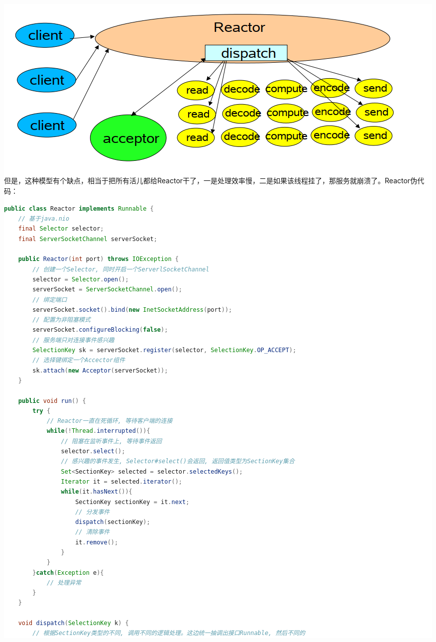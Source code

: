 ![](./images/Reactor单线程模型.png)

但是，这种模型有个缺点，相当于把所有活儿都给Reactor干了，一是处理效率慢，二是如果该线程挂了，那服务就崩溃了。Reactor伪代码：

```java
public class Reactor implements Runnable {
    // 基于java.nio
    final Selector selector;
    final ServerSocketChannel serverSocket;

    public Reactor(int port) throws IOException {
        // 创建一个Selector, 同时开启一个ServerlSocketChannel
        selector = Selector.open();
        serverSocket = ServerSocketChannel.open();
        // 绑定端口
        serverSocket.socket().bind(new InetSocketAddress(port));
        // 配置为非阻塞模式
        serverSocket.configureBlocking(false);
        // 服务端只对连接事件感兴趣
        SelectionKey sk = serverSocket.register(selector, SelectionKey.OP_ACCEPT);
        // 选择键绑定一个Accector组件
        sk.attach(new Acceptor(serverSocket));
    }

    public void run() { 
        try {
            // Reactor一直在死循环, 等待客户端的连接
            while(!Thread.interrupted()){
                // 阻塞在监听事件上, 等待事件返回
                selector.select();
                // 感兴趣的事件发生, Selector#select()会返回, 返回值类型为SectionKey集合
                Set<SectionKey> selected = selector.selectedKeys();
                Iterator it = selected.iterator();
                while(it.hasNext()){
                    SectionKey sectionKey = it.next;
                    // 分发事件
                    dispatch(sectionKey);
                    // 清除事件
                    it.remove();
                }
            }
        }catch(Exception e){
            // 处理异常
        }
    }
    
    void dispatch(SelectionKey k) {
        // 根据SectionKey类型的不同, 调用不同的逻辑处理。这边统一抽调出接口Runnable, 然后不同的
```